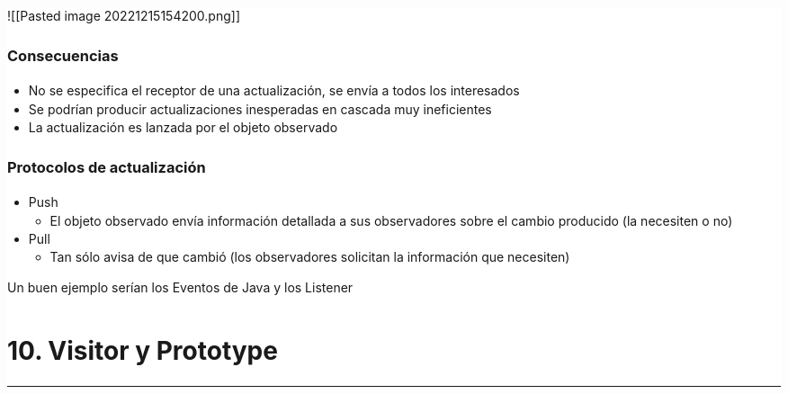 ![[Pasted image 20221215154200.png]]

### Consecuencias
- No se especifica el receptor de una actualización, se envía a todos los interesados
- Se podrían producir actualizaciones inesperadas en cascada muy ineficientes 
- La actualización es lanzada por el objeto observado

### Protocolos de actualización
- Push
	- El objeto observado envía información detallada a sus observadores sobre el cambio producido (la necesiten o no)
- Pull
	- Tan sólo avisa de que cambió (los observadores solicitan la información que necesiten)

Un buen ejemplo serían los Eventos de Java y los Listener

# 10. Visitor y Prototype
---

